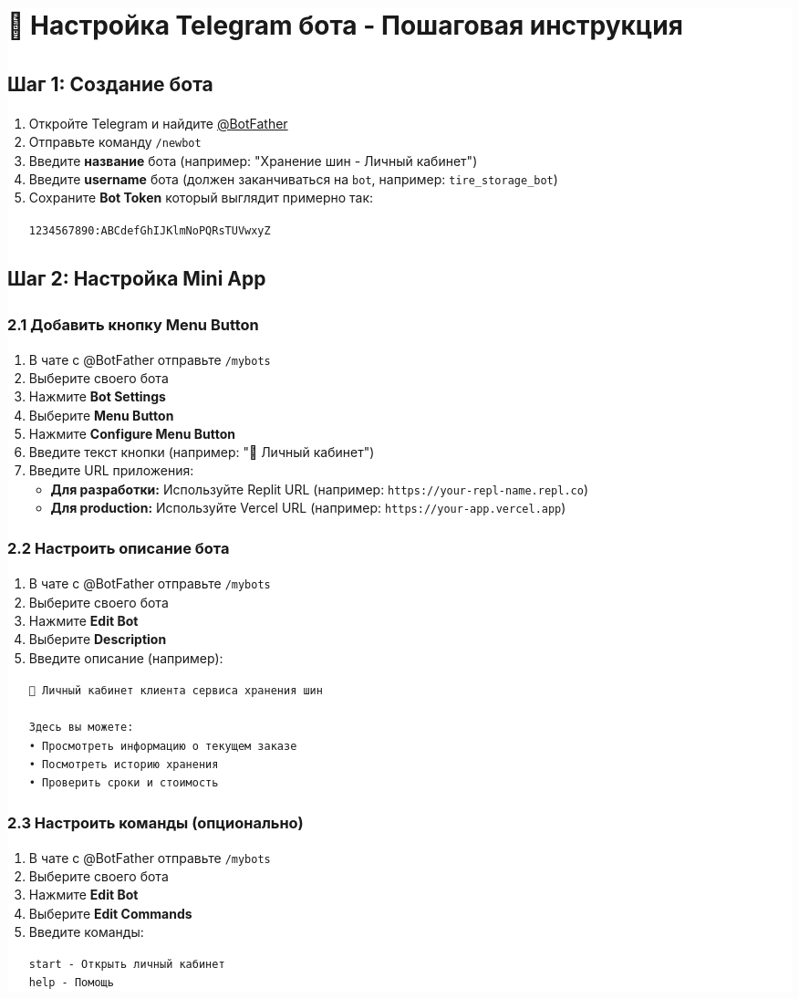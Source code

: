 # 🤖 Настройка Telegram бота - Пошаговая инструкция

## Шаг 1: Создание бота

1. Откройте Telegram и найдите [@BotFather](https://t.me/BotFather)
2. Отправьте команду `/newbot`
3. Введите **название** бота (например: "Хранение шин - Личный кабинет")
4. Введите **username** бота (должен заканчиваться на `bot`, например: `tire_storage_bot`)
5. Сохраните **Bot Token** который выглядит примерно так:
   ```
   1234567890:ABCdefGhIJKlmNoPQRsTUVwxyZ
   ```

## Шаг 2: Настройка Mini App

### 2.1 Добавить кнопку Menu Button

1. В чате с @BotFather отправьте `/mybots`
2. Выберите своего бота
3. Нажмите **Bot Settings**
4. Выберите **Menu Button**
5. Нажмите **Configure Menu Button**
6. Введите текст кнопки (например: "📱 Личный кабинет")
7. Введите URL приложения:
   - **Для разработки:** Используйте Replit URL (например: `https://your-repl-name.repl.co`)
   - **Для production:** Используйте Vercel URL (например: `https://your-app.vercel.app`)

### 2.2 Настроить описание бота

1. В чате с @BotFather отправьте `/mybots`
2. Выберите своего бота
3. Нажмите **Edit Bot**
4. Выберите **Description**
5. Введите описание (например):
   ```
   🚗 Личный кабинет клиента сервиса хранения шин
   
   Здесь вы можете:
   • Просмотреть информацию о текущем заказе
   • Посмотреть историю хранения
   • Проверить сроки и стоимость
   ```

### 2.3 Настроить команды (опционально)

1. В чате с @BotFather отправьте `/mybots`
2. Выберите своего бота
3. Нажмите **Edit Bot**
4. Выберите **Edit Commands**
5. Введите команды:
   ```
   start - Открыть личный кабинет
   help - Помощь
   ```

